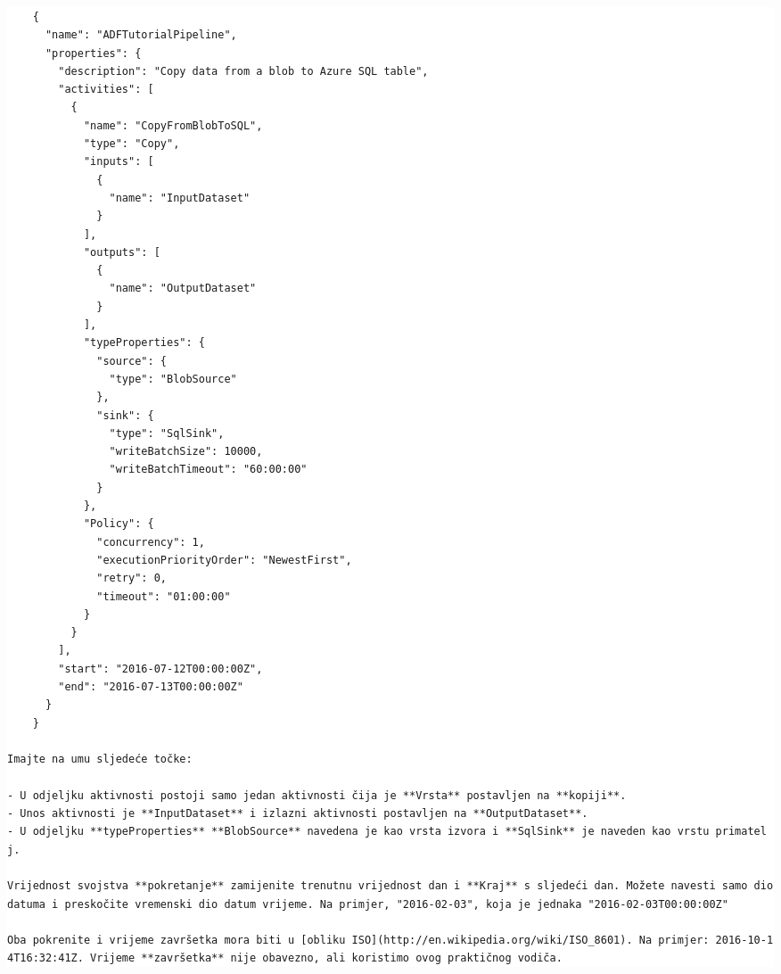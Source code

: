         {
          "name": "ADFTutorialPipeline",
          "properties": {
            "description": "Copy data from a blob to Azure SQL table",
            "activities": [
              {
                "name": "CopyFromBlobToSQL",
                "type": "Copy",
                "inputs": [
                  {
                    "name": "InputDataset"
                  }
                ],
                "outputs": [
                  {
                    "name": "OutputDataset"
                  }
                ],
                "typeProperties": {
                  "source": {
                    "type": "BlobSource"
                  },
                  "sink": {
                    "type": "SqlSink",
                    "writeBatchSize": 10000,
                    "writeBatchTimeout": "60:00:00"
                  }
                },
                "Policy": {
                  "concurrency": 1,
                  "executionPriorityOrder": "NewestFirst",
                  "retry": 0,
                  "timeout": "01:00:00"
                }
              }
            ],
            "start": "2016-07-12T00:00:00Z",
            "end": "2016-07-13T00:00:00Z"
          }
        } 

    Imajte na umu sljedeće točke:

    - U odjeljku aktivnosti postoji samo jedan aktivnosti čija je **Vrsta** postavljen na **kopiji**.
    - Unos aktivnosti je **InputDataset** i izlazni aktivnosti postavljen na **OutputDataset**.
    - U odjeljku **typeProperties** **BlobSource** navedena je kao vrsta izvora i **SqlSink** je naveden kao vrstu primatelj.

    Vrijednost svojstva **pokretanje** zamijenite trenutnu vrijednost dan i **Kraj** s sljedeći dan. Možete navesti samo dio datuma i preskočite vremenski dio datum vrijeme. Na primjer, "2016-02-03", koja je jednaka "2016-02-03T00:00:00Z"
    
    Oba pokrenite i vrijeme završetka mora biti u [obliku ISO](http://en.wikipedia.org/wiki/ISO_8601). Na primjer: 2016-10-14T16:32:41Z. Vrijeme **završetka** nije obavezno, ali koristimo ovog praktičnog vodiča. 
    